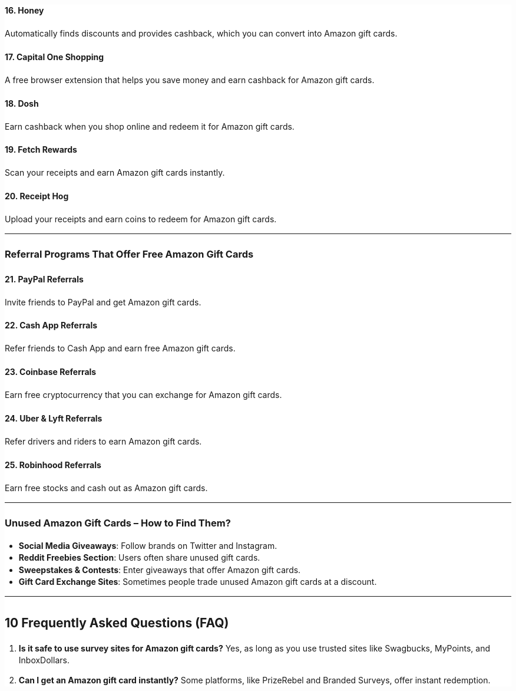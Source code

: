 #### 16. Honey
Automatically finds discounts and provides cashback, which you can convert into Amazon gift cards.

#### 17. Capital One Shopping
A free browser extension that helps you save money and earn cashback for Amazon gift cards.

#### 18. Dosh
Earn cashback when you shop online and redeem it for Amazon gift cards.

#### 19. Fetch Rewards
Scan your receipts and earn Amazon gift cards instantly.

#### 20. Receipt Hog
Upload your receipts and earn coins to redeem for Amazon gift cards.

---

### Referral Programs That Offer Free Amazon Gift Cards

#### 21. PayPal Referrals
Invite friends to PayPal and get Amazon gift cards.

#### 22. Cash App Referrals
Refer friends to Cash App and earn free Amazon gift cards.

#### 23. Coinbase Referrals
Earn free cryptocurrency that you can exchange for Amazon gift cards.

#### 24. Uber & Lyft Referrals
Refer drivers and riders to earn Amazon gift cards.

#### 25. Robinhood Referrals
Earn free stocks and cash out as Amazon gift cards.

---

### Unused Amazon Gift Cards – How to Find Them?

- **Social Media Giveaways**: Follow brands on Twitter and Instagram.
- **Reddit Freebies Section**: Users often share unused gift cards.
- **Sweepstakes & Contests**: Enter giveaways that offer Amazon gift cards.
- **Gift Card Exchange Sites**: Sometimes people trade unused Amazon gift cards at a discount.

---

## 10 Frequently Asked Questions (FAQ)

1. **Is it safe to use survey sites for Amazon gift cards?**
   Yes, as long as you use trusted sites like Swagbucks, MyPoints, and InboxDollars.

2. **Can I get an Amazon gift card instantly?**
   Some platforms, like PrizeRebel and Branded Surveys, offer instant redemption.
